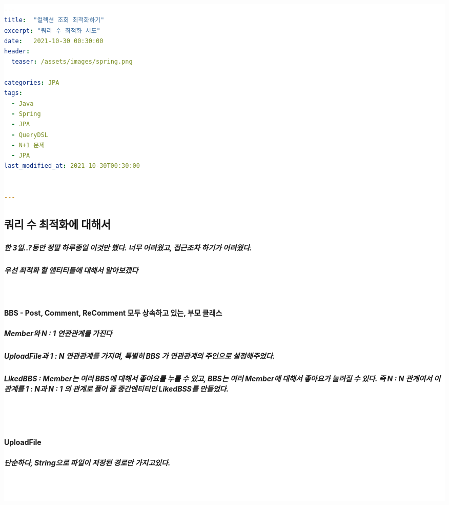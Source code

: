 ```yaml
---
title:  "컬렉션 조회 최적화하기"
excerpt: "쿼리 수 최적화 시도"
date:   2021-10-30 00:30:00
header:
  teaser: /assets/images/spring.png

categories: JPA
tags:
  - Java
  - Spring
  - JPA
  - QueryDSL
  - N+1 문제
  - JPA
last_modified_at: 2021-10-30T00:30:00


---
```


## 쿼리 수 최적화에 대해서

##### 한 3일..?동안 정말 하루종일 이것만 했다. 너무 어려웠고, 접근조차 하기가 어려웠다.

##### 우선 최적화 할 엔티티들에 대해서 알아보겠다

<br/>

#### BBS - Post, Comment, ReComment 모두 상속하고 있는, 부모 클래스

<script src="https://gist.github.com/ShinDongHun1/3420c56b9c98db9bcc65321593064bc2.js"></script>

##### Member와 N : 1 연관관계를 가진다

##### UploadFile과 1 : N 연관관계를 가지며, 특별히 BBS 가 연관관계의 주인으로 설정해주었다.

##### LikedBBS : Member는 여러 BBS에 대해서 좋아요를 누를 수 있고, BBS는 여러 Member에 대해서 좋아요가 눌려질 수 있다. 즉 N : N 관계여서 이 관계를 1 : N과 N : 1 의 관계로 풀어 줄 중간엔티티인 LikedBSS를 만들었다.

<br/><br/>

#### UploadFile

<script src="https://gist.github.com/ShinDongHun1/0cf63a67e77e937a47b1ef97184e22c4.js"></script>

##### 단순하다, String으로 파일이 저장된 경로만 가지고있다.

<br/>

<br/>
